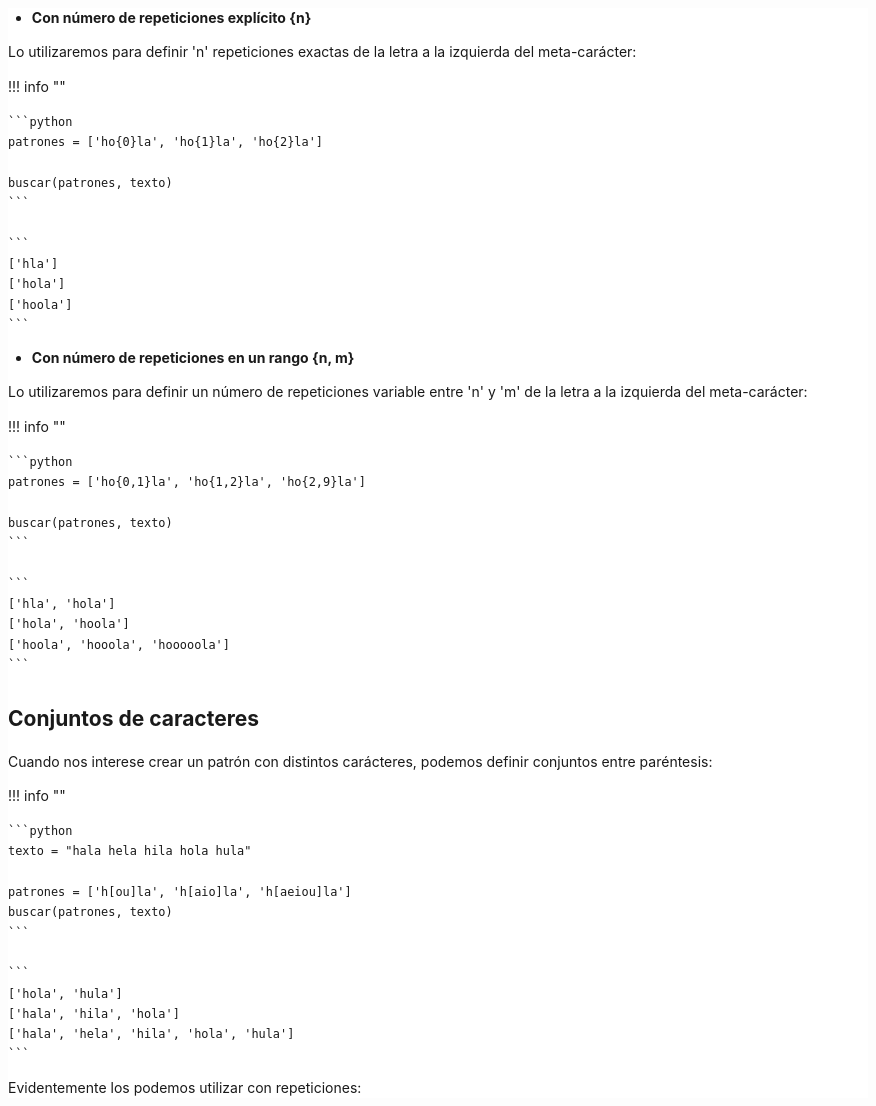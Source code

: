 * **Con número de repeticiones explícito {n}**

Lo utilizaremos para definir 'n' repeticiones exactas de la letra a la izquierda del meta-carácter:

!!! info "" 
    
    ```python
    patrones = ['ho{0}la', 'ho{1}la', 'ho{2}la']

    buscar(patrones, texto)
    ```

    ```
    ['hla']
    ['hola']
    ['hoola']
    ```

* **Con número de repeticiones en un rango  {n, m}**

Lo utilizaremos para definir un número de repeticiones variable entre 'n' y 'm' de la letra a la izquierda del meta-carácter:

!!! info "" 
    
    ```python
    patrones = ['ho{0,1}la', 'ho{1,2}la', 'ho{2,9}la']

    buscar(patrones, texto)
    ```

    ```
    ['hla', 'hola']
    ['hola', 'hoola']
    ['hoola', 'hooola', 'hooooola']
    ```

## Conjuntos de caracteres

Cuando nos interese crear un patrón con distintos carácteres, podemos definir conjuntos entre paréntesis:

!!! info "" 
    
    ```python
    texto = "hala hela hila hola hula"

    patrones = ['h[ou]la', 'h[aio]la', 'h[aeiou]la']
    buscar(patrones, texto)
    ```

    ```
    ['hola', 'hula']
    ['hala', 'hila', 'hola']
    ['hala', 'hela', 'hila', 'hola', 'hula']
    ```

Evidentemente los podemos utilizar con repeticiones:
